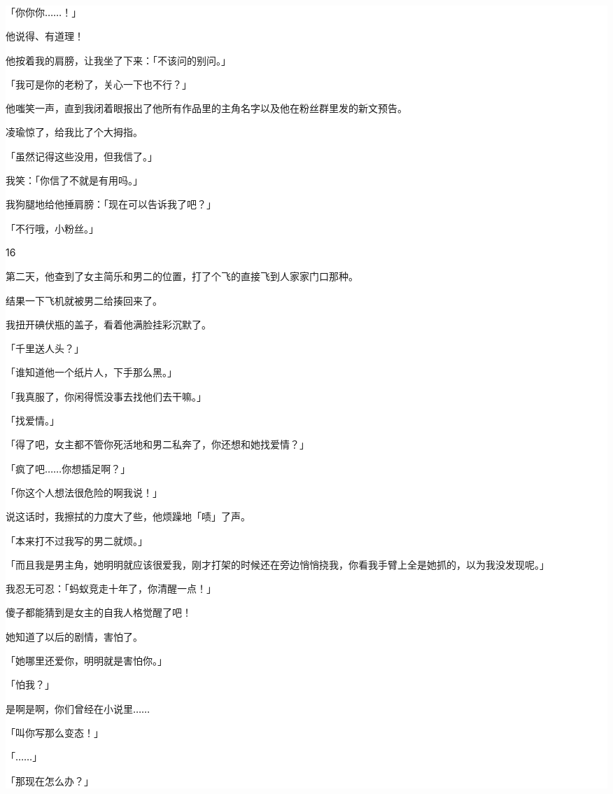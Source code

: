 「你你你……！」

他说得、有道理！

他按着我的肩膀，让我坐了下来：「不该问的别问。」

「我可是你的老粉了，关心一下也不行？」

他嗤笑一声，直到我闭着眼报出了他所有作品里的主角名字以及他在粉丝群里发的新文预告。

凌瑜惊了，给我比了个大拇指。

「虽然记得这些没用，但我信了。」

我笑：「你信了不就是有用吗。」

我狗腿地给他捶肩膀：「现在可以告诉我了吧？」

「不行哦，小粉丝。」

16

第二天，他查到了女主简乐和男二的位置，打了个飞的直接飞到人家家门口那种。

结果一下飞机就被男二给揍回来了。

我扭开碘伏瓶的盖子，看着他满脸挂彩沉默了。

「千里送人头？」

「谁知道他一个纸片人，下手那么黑。」

「我真服了，你闲得慌没事去找他们去干嘛。」

「找爱情。」

「得了吧，女主都不管你死活地和男二私奔了，你还想和她找爱情？」

「疯了吧……你想插足啊？」

「你这个人想法很危险的啊我说！」

说这话时，我擦拭的力度大了些，他烦躁地「啧」了声。

「本来打不过我写的男二就烦。」

「而且我是男主角，她明明就应该很爱我，刚才打架的时候还在旁边悄悄挠我，你看我手臂上全是她抓的，以为我没发现呢。」

我忍无可忍：「蚂蚁竞走十年了，你清醒一点！」

傻子都能猜到是女主的自我人格觉醒了吧！

她知道了以后的剧情，害怕了。

「她哪里还爱你，明明就是害怕你。」

「怕我？」

是啊是啊，你们曾经在小说里……

「叫你写那么变态！」

「……」

「那现在怎么办？」
